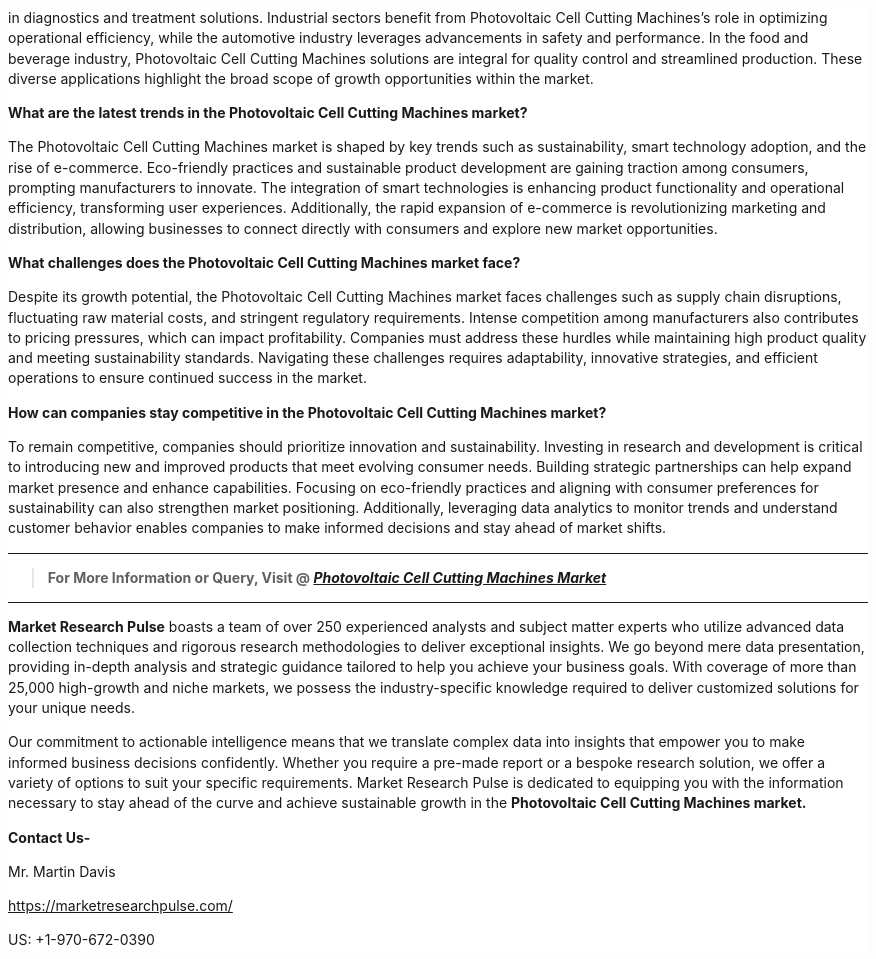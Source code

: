 in diagnostics and treatment solutions. Industrial sectors benefit from Photovoltaic Cell Cutting Machines&rsquo;s role in optimizing operational efficiency, while the automotive industry leverages advancements in safety and performance. In the food and beverage industry, Photovoltaic Cell Cutting Machines solutions are integral for quality control and streamlined production. These diverse applications highlight the broad scope of growth opportunities within the market.</p><p><strong>What are the latest trends in the Photovoltaic Cell Cutting Machines market?</strong></p><p>The Photovoltaic Cell Cutting Machines market is shaped by key trends such as sustainability, smart technology adoption, and the rise of e-commerce. Eco-friendly practices and sustainable product development are gaining traction among consumers, prompting manufacturers to innovate. The integration of smart technologies is enhancing product functionality and operational efficiency, transforming user experiences. Additionally, the rapid expansion of e-commerce is revolutionizing marketing and distribution, allowing businesses to connect directly with consumers and explore new market opportunities.</p><p><strong>What challenges does the Photovoltaic Cell Cutting Machines market face?</strong></p><p>Despite its growth potential, the Photovoltaic Cell Cutting Machines market faces challenges such as supply chain disruptions, fluctuating raw material costs, and stringent regulatory requirements. Intense competition among manufacturers also contributes to pricing pressures, which can impact profitability. Companies must address these hurdles while maintaining high product quality and meeting sustainability standards. Navigating these challenges requires adaptability, innovative strategies, and efficient operations to ensure continued success in the market.</p><p><strong>How can companies stay competitive in the Photovoltaic Cell Cutting Machines market?</strong></p><p>To remain competitive, companies should prioritize innovation and sustainability. Investing in research and development is critical to introducing new and improved products that meet evolving consumer needs. Building strategic partnerships can help expand market presence and enhance capabilities. Focusing on eco-friendly practices and aligning with consumer preferences for sustainability can also strengthen market positioning. Additionally, leveraging data analytics to monitor trends and understand customer behavior enables companies to make informed decisions and stay ahead of market shifts.</p><hr /><blockquote><p><strong>For More Information or Query, Visit @&nbsp;<em><a href="https://marketresearchpulse.com/report/18714/photovoltaic-cell-cutting-machines-market?utm_source=Linkedin&utm_medium=0110">Photovoltaic Cell Cutting Machines Market</a></em></strong></p></blockquote><hr /><p><strong>Market Research Pulse</strong> boasts a team of over 250 experienced analysts and subject matter experts who utilize advanced data collection techniques and rigorous research methodologies to deliver exceptional insights. We go beyond mere data presentation, providing in-depth analysis and strategic guidance tailored to help you achieve your business goals. With coverage of more than 25,000 high-growth and niche markets, we possess the industry-specific knowledge required to deliver customized solutions for your unique needs.</p><p>Our commitment to actionable intelligence means that we translate complex data into insights that empower you to make informed business decisions confidently. Whether you require a pre-made report or a bespoke research solution, we offer a variety of options to suit your specific requirements. Market Research Pulse is dedicated to equipping you with the information necessary to stay ahead of the curve and achieve sustainable growth in the <strong>Photovoltaic Cell Cutting Machines market.</strong></p><p><strong>Contact Us-</strong></p><p>Mr. Martin Davis</p><p>https://marketresearchpulse.com/</p><p>US: +1-970-672-0390</p>